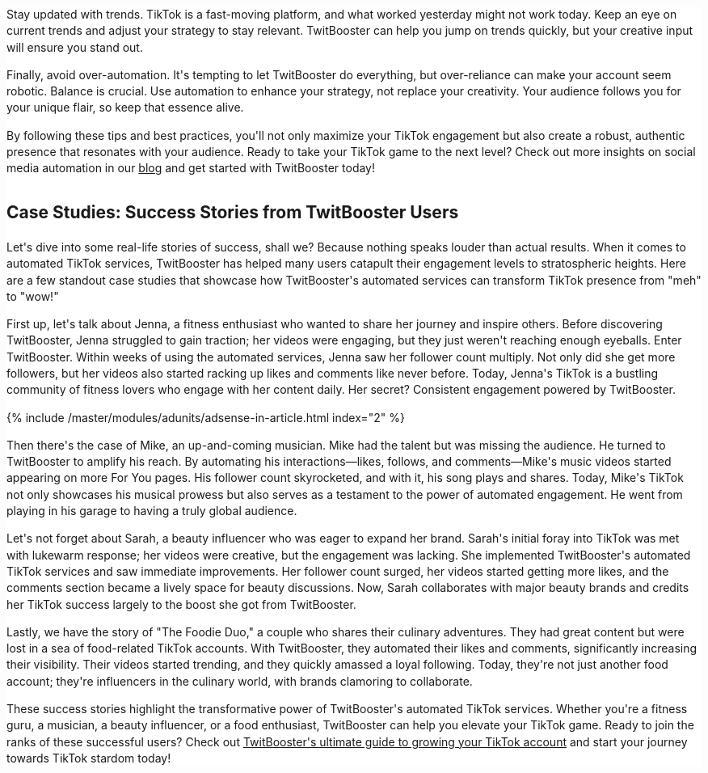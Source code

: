 Stay updated with trends. TikTok is a fast-moving platform, and what worked yesterday might not work today. Keep an eye on current trends and adjust your strategy to stay relevant. TwitBooster can help you jump on trends quickly, but your creative input will ensure you stand out.

Finally, avoid over-automation. It's tempting to let TwitBooster do everything, but over-reliance can make your account seem robotic. Balance is crucial. Use automation to enhance your strategy, not replace your creativity. Your audience follows you for your unique flair, so keep that essence alive.

By following these tips and best practices, you'll not only maximize your TikTok engagement but also create a robust, authentic presence that resonates with your audience. Ready to take your TikTok game to the next level? Check out more insights on social media automation in our [blog](https://twitbooster.com/blog/boost-your-online-presence-a-deep-dive-into-social-media-automation-tools) and get started with TwitBooster today!

## Case Studies: Success Stories from TwitBooster Users

Let's dive into some real-life stories of success, shall we? Because nothing speaks louder than actual results. When it comes to automated TikTok services, TwitBooster has helped many users catapult their engagement levels to stratospheric heights. Here are a few standout case studies that showcase how TwitBooster's automated services can transform TikTok presence from "meh" to "wow!"

First up, let's talk about Jenna, a fitness enthusiast who wanted to share her journey and inspire others. Before discovering TwitBooster, Jenna struggled to gain traction; her videos were engaging, but they just weren't reaching enough eyeballs. Enter TwitBooster. Within weeks of using the automated services, Jenna saw her follower count multiply. Not only did she get more followers, but her videos also started racking up likes and comments like never before. Today, Jenna's TikTok is a bustling community of fitness lovers who engage with her content daily. Her secret? Consistent engagement powered by TwitBooster.

{% include /master/modules/adunits/adsense-in-article.html index="2" %}

Then there's the case of Mike, an up-and-coming musician. Mike had the talent but was missing the audience. He turned to TwitBooster to amplify his reach. By automating his interactions—likes, follows, and comments—Mike's music videos started appearing on more For You pages. His follower count skyrocketed, and with it, his song plays and shares. Today, Mike's TikTok not only showcases his musical prowess but also serves as a testament to the power of automated engagement. He went from playing in his garage to having a truly global audience.

Let's not forget about Sarah, a beauty influencer who was eager to expand her brand. Sarah's initial foray into TikTok was met with lukewarm response; her videos were creative, but the engagement was lacking. She implemented TwitBooster's automated TikTok services and saw immediate improvements. Her follower count surged, her videos started getting more likes, and the comments section became a lively space for beauty discussions. Now, Sarah collaborates with major beauty brands and credits her TikTok success largely to the boost she got from TwitBooster.

Lastly, we have the story of "The Foodie Duo," a couple who shares their culinary adventures. They had great content but were lost in a sea of food-related TikTok accounts. With TwitBooster, they automated their likes and comments, significantly increasing their visibility. Their videos started trending, and they quickly amassed a loyal following. Today, they're not just another food account; they're influencers in the culinary world, with brands clamoring to collaborate.

These success stories highlight the transformative power of TwitBooster's automated TikTok services. Whether you're a fitness guru, a musician, a beauty influencer, or a food enthusiast, TwitBooster can help you elevate your TikTok game. Ready to join the ranks of these successful users? Check out [TwitBooster's ultimate guide to growing your TikTok account](https://twitbooster.com/blog/the-ultimate-guide-to-growing-your-tiktok-account-with-twitbooster) and start your journey towards TikTok stardom today!
